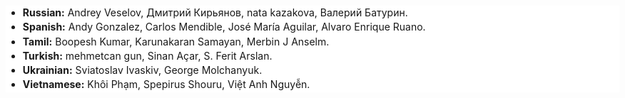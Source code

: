 - **Russian:** Andrey Veselov, Дмитрий Кирьянов, nata kazakova, Валерий Батурин.
- **Spanish:** Andy Gonzalez, Carlos Mendible, José María Aguilar, Alvaro
  Enrique Ruano.
- **Tamil:** Boopesh Kumar, Karunakaran Samayan, Merbin J Anselm.
- **Turkish:** mehmetcan gun, Sinan Açar, S. Ferit Arslan.
- **Ukrainian:** Sviatoslav Ivaskiv, George Molchanyuk.
- **Vietnamese:** Khôi Phạm, Spepirus Shouru, Việt Anh Nguyễn.



<a id="scroll-to-top" role="button" aria-label="scroll to top" href="#"><span class="icon"></span></a>

<link rel="stylesheet" type="text/css" href="css/inproduct_releasenotes.css"/>
